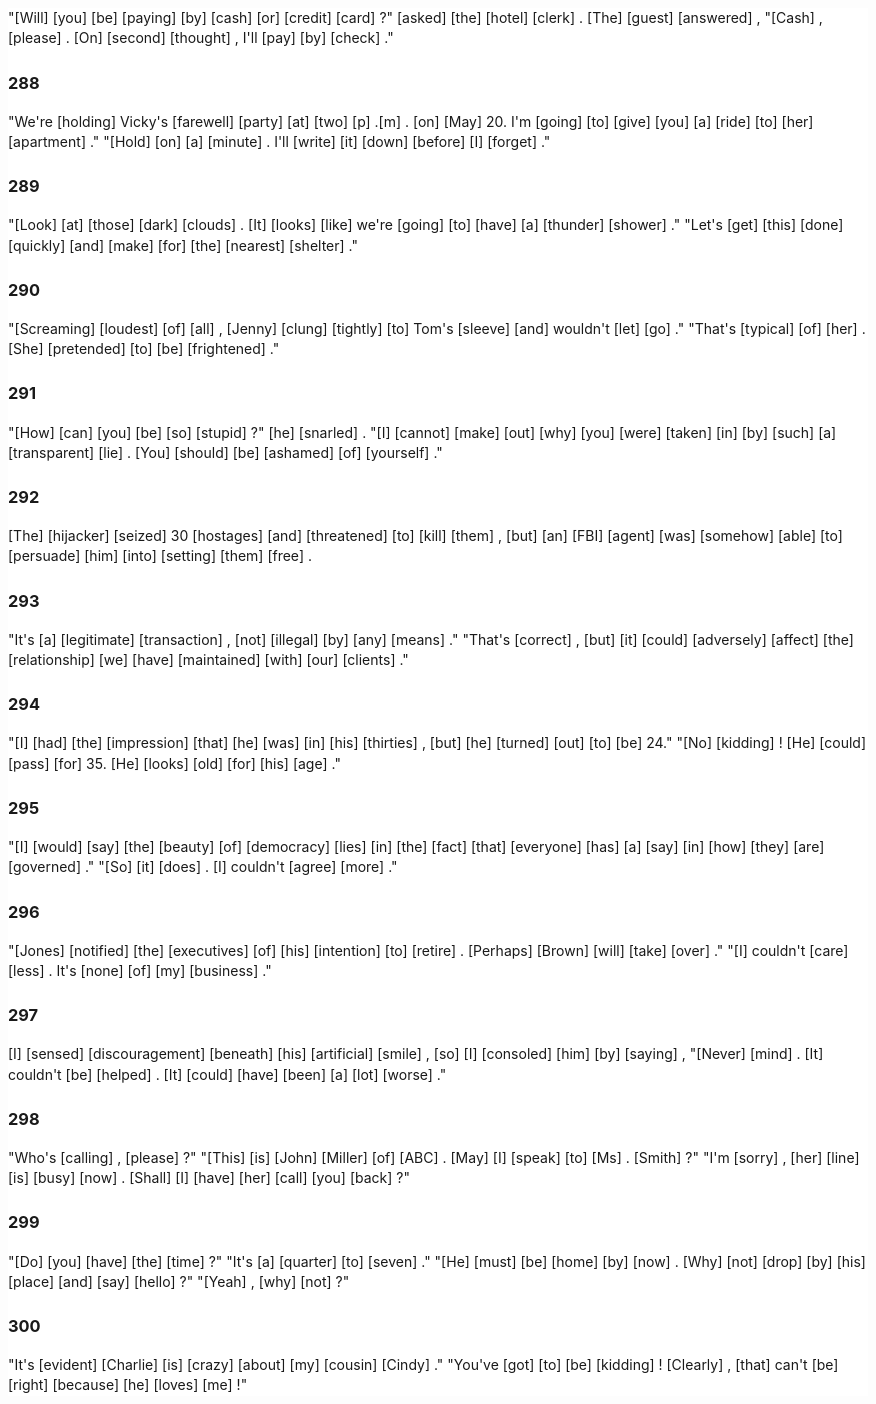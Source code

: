 "[Will]  [you]  [be]  [paying]  [by]  [cash]  [or]  [credit]  [card] ?" [asked]  [the]  [hotel]  [clerk] . [The]  [guest]  [answered] , "[Cash] , [please] . [On]  [second]  [thought] , I'll [pay]  [by]  [check] ."
### 288 ###
"We're [holding]  Vicky's [farewell]  [party]  [at]  [two]  [p] .[m] . [on]  [May]  20. I'm [going]  [to]  [give]  [you]  [a]  [ride]  [to]  [her]  [apartment] ." "[Hold]  [on]  [a]  [minute] . I'll [write]  [it]  [down]  [before]  [I]  [forget] ."
### 289 ###
"[Look]  [at]  [those]  [dark]  [clouds] . [It]  [looks]  [like]  we're [going]  [to]  [have]  [a]  [thunder]  [shower] ." "Let's [get]  [this]  [done]  [quickly]  [and]  [make]  [for]  [the]  [nearest]  [shelter] ."
### 290 ###
"[Screaming]  [loudest]  [of]  [all] , [Jenny]  [clung]  [tightly]  [to]  Tom's [sleeve]  [and]  wouldn't [let]  [go] ." "That's [typical]  [of]  [her] . [She]  [pretended]  [to]  [be]  [frightened] ."
### 291 ###
"[How]  [can]  [you]  [be]  [so]  [stupid] ?" [he]  [snarled] . "[I]  [cannot]  [make]  [out]  [why]  [you]  [were]  [taken]  [in]  [by]  [such]  [a]  [transparent]  [lie] . [You]  [should]  [be]  [ashamed]  [of]  [yourself] ."
### 292 ###
[The]  [hijacker]  [seized]  30 [hostages]  [and]  [threatened]  [to]  [kill]  [them] , [but]  [an]  [FBI]  [agent]  [was]  [somehow]  [able]  [to]  [persuade]  [him]  [into]  [setting]  [them]  [free] .
### 293 ###
"It's [a]  [legitimate]  [transaction] , [not]  [illegal]  [by]  [any]  [means] ." "That's [correct] , [but]  [it]  [could]  [adversely]  [affect]  [the]  [relationship]  [we]  [have]  [maintained]  [with]  [our]  [clients] ."
### 294 ###
"[I]  [had]  [the]  [impression]  [that]  [he]  [was]  [in]  [his]  [thirties] , [but]  [he]  [turned]  [out]  [to]  [be]  24." "[No]  [kidding] ! [He]  [could]  [pass]  [for]  35. [He]  [looks]  [old]  [for]  [his]  [age] ."
### 295 ###
"[I]  [would]  [say]  [the]  [beauty]  [of]  [democracy]  [lies]  [in]  [the]  [fact]  [that]  [everyone]  [has]  [a]  [say]  [in]  [how]  [they]  [are]  [governed] ." "[So]  [it]  [does] . [I]  couldn't [agree]  [more] ."
### 296 ###
"[Jones]  [notified]  [the]  [executives]  [of]  [his]  [intention]  [to]  [retire] . [Perhaps]  [Brown]  [will]  [take]  [over] ." "[I]  couldn't [care]  [less] . It's [none]  [of]  [my]  [business] ."
### 297 ###
[I]  [sensed]  [discouragement]  [beneath]  [his]  [artificial]  [smile] , [so]  [I]  [consoled]  [him]  [by]  [saying] , "[Never]  [mind] . [It]  couldn't [be]  [helped] . [It]  [could]  [have]  [been]  [a]  [lot]  [worse] ."
### 298 ###
"Who's [calling] , [please] ?" "[This]  [is]  [John]  [Miller]  [of]  [ABC] . [May]  [I]  [speak]  [to]  [Ms] . [Smith] ?" "I'm [sorry] , [her]  [line]  [is]  [busy]  [now] . [Shall]  [I]  [have]  [her]  [call]  [you]  [back] ?"
### 299 ###
"[Do]  [you]  [have]  [the]  [time] ?" "It's [a]  [quarter]  [to]  [seven] ." "[He]  [must]  [be]  [home]  [by]  [now] . [Why]  [not]  [drop]  [by]  [his]  [place]  [and]  [say]  [hello] ?" "[Yeah] , [why]  [not] ?"
### 300 ###
"It's [evident]  [Charlie]  [is]  [crazy]  [about]  [my]  [cousin]  [Cindy] ." "You've [got]  [to]  [be]  [kidding] ! [Clearly] , [that]  can't [be]  [right]  [because]  [he]  [loves]  [me] !"